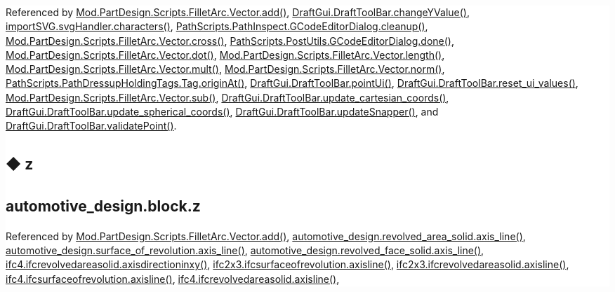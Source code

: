Referenced by
[Mod.PartDesign.Scripts.FilletArc.Vector.add()](../../dd/d11/classMod_1_1PartDesign_1_1Scripts_1_1FilletArc_1_1Vector.html#a1841a45d4f89d500fa3b90f23571d21b),
[DraftGui.DraftToolBar.changeYValue()](../../d0/d91/classDraftGui_1_1DraftToolBar.html#a245f69442c47aa69844d30313e68b2b7),
[importSVG.svgHandler.characters()](../../dc/d45/classimportSVG_1_1svgHandler.html#ac7be43f49fd582e0df6cebefe4fca23b),
[PathScripts.PathInspect.GCodeEditorDialog.cleanup()](../../d6/d67/classPathScripts_1_1PathInspect_1_1GCodeEditorDialog.html#a0c015fefd66a03b656d701124d9333c7),
[Mod.PartDesign.Scripts.FilletArc.Vector.cross()](../../dd/d11/classMod_1_1PartDesign_1_1Scripts_1_1FilletArc_1_1Vector.html#a77c73dde4146f8599532959c6f748d98),
[PathScripts.PostUtils.GCodeEditorDialog.done()](../../d2/da8/classPathScripts_1_1PostUtils_1_1GCodeEditorDialog.html#a248bce41aba9c00f132e290610d68fae),
[Mod.PartDesign.Scripts.FilletArc.Vector.dot()](../../dd/d11/classMod_1_1PartDesign_1_1Scripts_1_1FilletArc_1_1Vector.html#ad040c136bcb0b948d29ca586e41e8363),
[Mod.PartDesign.Scripts.FilletArc.Vector.length()](../../dd/d11/classMod_1_1PartDesign_1_1Scripts_1_1FilletArc_1_1Vector.html#a5517156960d089d79fa8b0b4cc2d051c),
[Mod.PartDesign.Scripts.FilletArc.Vector.mult()](../../dd/d11/classMod_1_1PartDesign_1_1Scripts_1_1FilletArc_1_1Vector.html#aee98bd6bc5bb4a15cecd1586c2d40c78),
[Mod.PartDesign.Scripts.FilletArc.Vector.norm()](../../dd/d11/classMod_1_1PartDesign_1_1Scripts_1_1FilletArc_1_1Vector.html#a1746a8cb810a626e2b9f850e86d6ad20),
[PathScripts.PathDressupHoldingTags.Tag.originAt()](../../d1/d3b/classPathScripts_1_1PathDressupHoldingTags_1_1Tag.html#aa1cbd48305f117e5197555822fd45f3f),
[DraftGui.DraftToolBar.pointUi()](../../d0/d91/classDraftGui_1_1DraftToolBar.html#a9961ebfaad834af409ff96a355e5ffc8),
[DraftGui.DraftToolBar.reset_ui_values()](../../d0/d91/classDraftGui_1_1DraftToolBar.html#a11a4795405a81e99d4ef83da82a65b9e),
[Mod.PartDesign.Scripts.FilletArc.Vector.sub()](../../dd/d11/classMod_1_1PartDesign_1_1Scripts_1_1FilletArc_1_1Vector.html#a7949f5bb3dabb7c390cabbdf0bd39b5c),
[DraftGui.DraftToolBar.update_cartesian_coords()](../../d0/d91/classDraftGui_1_1DraftToolBar.html#a779b9ccf6e5ec7e924d3c637324502d5),
[DraftGui.DraftToolBar.update_spherical_coords()](../../d0/d91/classDraftGui_1_1DraftToolBar.html#a23d8918462909f18321ca17435aa66e0),
[DraftGui.DraftToolBar.updateSnapper()](../../d0/d91/classDraftGui_1_1DraftToolBar.html#ad12c818f12031e99bfe64f4b74a57b90),
and
[DraftGui.DraftToolBar.validatePoint()](../../d0/d91/classDraftGui_1_1DraftToolBar.html#a523e58d22f5a7ba329c92d8ffd0c75de).

## ◆ z

automotive_design.block.z  
---  
  
Referenced by
[Mod.PartDesign.Scripts.FilletArc.Vector.add()](../../dd/d11/classMod_1_1PartDesign_1_1Scripts_1_1FilletArc_1_1Vector.html#a1841a45d4f89d500fa3b90f23571d21b),
[automotive_design.revolved_area_solid.axis_line()](../../d4/ded/classautomotive__design_1_1revolved__area__solid.html#ae7714359aef57b10dc9d110c4c95109c),
[automotive_design.surface_of_revolution.axis_line()](../../dc/d07/classautomotive__design_1_1surface__of__revolution.html#ac11430bfca20d807bd7fbb1de4555324),
[automotive_design.revolved_face_solid.axis_line()](../../d2/d81/classautomotive__design_1_1revolved__face__solid.html#a88ba8cae1c9e693beda33bf96a0423ca),
[ifc4.ifcrevolvedareasolid.axisdirectioninxy()](../../d0/db3/classifc4_1_1ifcrevolvedareasolid.html#a34e620e30709c7c4e2c619daa7704ece),
[ifc2x3.ifcsurfaceofrevolution.axisline()](../../db/d1b/classifc2x3_1_1ifcsurfaceofrevolution.html#a0689126db6a08f9f1183f65515b53370),
[ifc2x3.ifcrevolvedareasolid.axisline()](../../d1/d86/classifc2x3_1_1ifcrevolvedareasolid.html#ad7a180e86495ea93d5acb25ffcc33ffa),
[ifc4.ifcsurfaceofrevolution.axisline()](../../d4/de7/classifc4_1_1ifcsurfaceofrevolution.html#adf527bd278ddce78734fc2b01bec7b37),
[ifc4.ifcrevolvedareasolid.axisline()](../../d0/db3/classifc4_1_1ifcrevolvedareasolid.html#a45efcb80c8963331649e13f991ec7534),